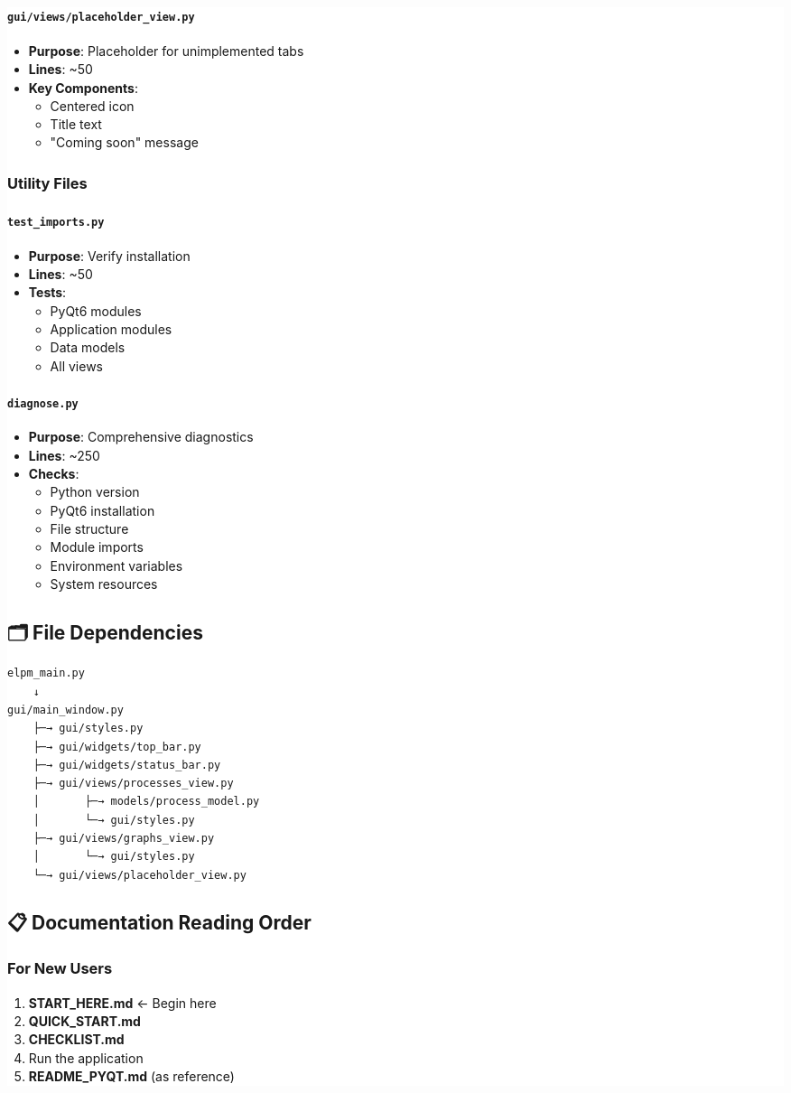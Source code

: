 #### `gui/views/placeholder_view.py`
- **Purpose**: Placeholder for unimplemented tabs
- **Lines**: ~50
- **Key Components**:
  - Centered icon
  - Title text
  - "Coming soon" message

### Utility Files

#### `test_imports.py`
- **Purpose**: Verify installation
- **Lines**: ~50
- **Tests**:
  - PyQt6 modules
  - Application modules
  - Data models
  - All views

#### `diagnose.py`
- **Purpose**: Comprehensive diagnostics
- **Lines**: ~250
- **Checks**:
  - Python version
  - PyQt6 installation
  - File structure
  - Module imports
  - Environment variables
  - System resources

## 🗂️ File Dependencies

```
elpm_main.py
    ↓
gui/main_window.py
    ├─→ gui/styles.py
    ├─→ gui/widgets/top_bar.py
    ├─→ gui/widgets/status_bar.py
    ├─→ gui/views/processes_view.py
    │       ├─→ models/process_model.py
    │       └─→ gui/styles.py
    ├─→ gui/views/graphs_view.py
    │       └─→ gui/styles.py
    └─→ gui/views/placeholder_view.py
```

## 📋 Documentation Reading Order

### For New Users
1. **START_HERE.md** ← Begin here
2. **QUICK_START.md**
3. **CHECKLIST.md**
4. Run the application
5. **README_PYQT.md** (as reference)
